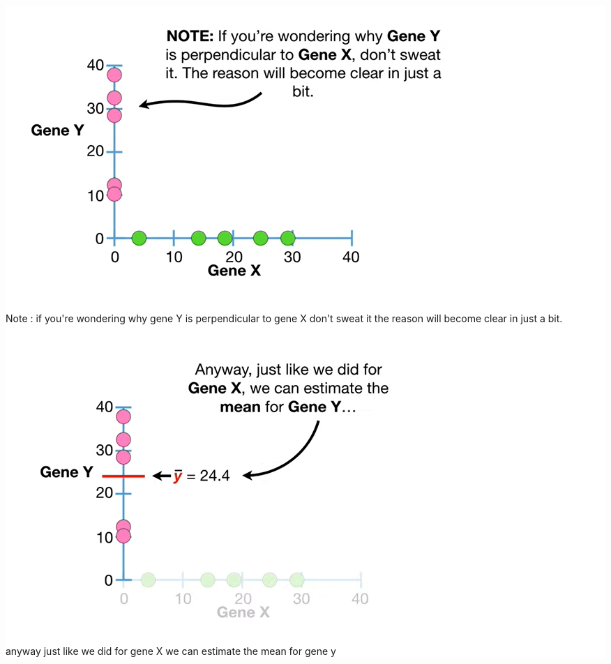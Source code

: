 ![](media/STATQUEST-15-STATISTICS_FUNDAMENTALS-COVARIANCE/image10.png)

Note : if you\'re wondering why gene Y is perpendicular to gene X don\'t
sweat it the reason will become clear in just a bit.

![](media/STATQUEST-15-STATISTICS_FUNDAMENTALS-COVARIANCE/image11.png)

anyway just like we did for gene X we can estimate the mean for gene y
